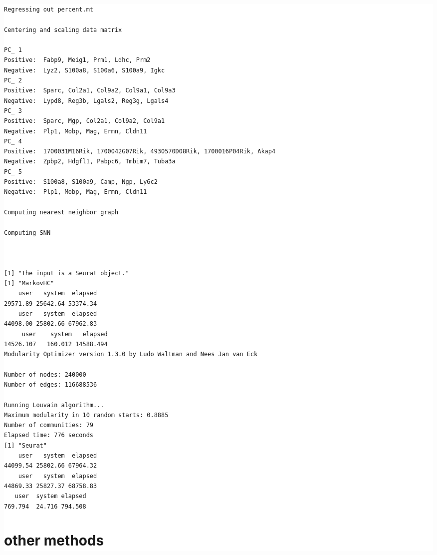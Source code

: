 
    Regressing out percent.mt
    
    Centering and scaling data matrix
    
    PC_ 1 
    Positive:  Fabp9, Meig1, Prm1, Ldhc, Prm2 
    Negative:  Lyz2, S100a8, S100a6, S100a9, Igkc 
    PC_ 2 
    Positive:  Sparc, Col2a1, Col9a2, Col9a1, Col9a3 
    Negative:  Lypd8, Reg3b, Lgals2, Reg3g, Lgals4 
    PC_ 3 
    Positive:  Sparc, Mgp, Col2a1, Col9a2, Col9a1 
    Negative:  Plp1, Mobp, Mag, Ermn, Cldn11 
    PC_ 4 
    Positive:  1700031M16Rik, 1700042G07Rik, 4930570D08Rik, 1700016P04Rik, Akap4 
    Negative:  Zpbp2, Hdgfl1, Pabpc6, Tmbim7, Tuba3a 
    PC_ 5 
    Positive:  S100a8, S100a9, Camp, Ngp, Ly6c2 
    Negative:  Plp1, Mobp, Mag, Ermn, Cldn11 
    
    Computing nearest neighbor graph
    
    Computing SNN
    


    [1] "The input is a Seurat object."
    [1] "MarkovHC"
        user   system  elapsed 
    29571.89 25642.64 53374.34 
        user   system  elapsed 
    44098.00 25802.66 67962.83 
         user    system   elapsed 
    14526.107   160.012 14588.494 
    Modularity Optimizer version 1.3.0 by Ludo Waltman and Nees Jan van Eck
    
    Number of nodes: 240000
    Number of edges: 116688536
    
    Running Louvain algorithm...
    Maximum modularity in 10 random starts: 0.8885
    Number of communities: 79
    Elapsed time: 776 seconds
    [1] "Seurat"
        user   system  elapsed 
    44099.54 25802.66 67964.32 
        user   system  elapsed 
    44869.33 25827.37 68758.83 
       user  system elapsed 
    769.794  24.716 794.508 


# other methods
